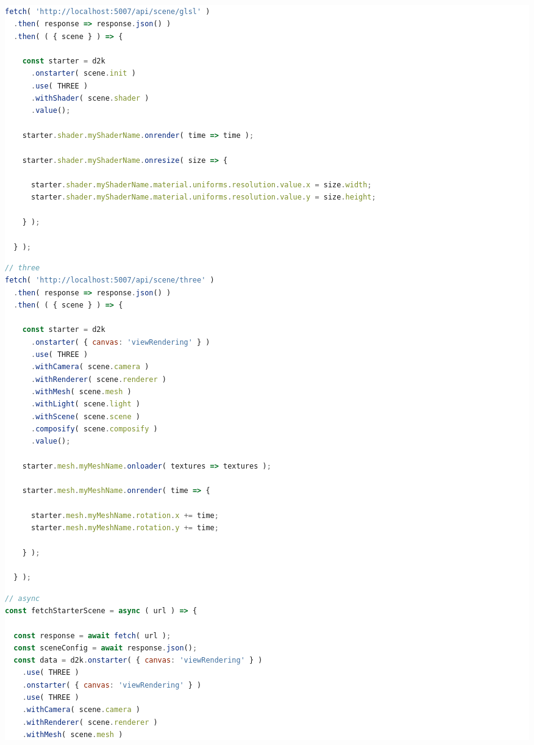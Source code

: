 ```js
fetch( 'http://localhost:5007/api/scene/glsl' )
  .then( response => response.json() )
  .then( ( { scene } ) => {

    const starter = d2k
      .onstarter( scene.init )
      .use( THREE )
      .withShader( scene.shader )
      .value();

    starter.shader.myShaderName.onrender( time => time );

    starter.shader.myShaderName.onresize( size => {

      starter.shader.myShaderName.material.uniforms.resolution.value.x = size.width;
      starter.shader.myShaderName.material.uniforms.resolution.value.y = size.height;

    } );

  } );
```

```js
// three
fetch( 'http://localhost:5007/api/scene/three' )
  .then( response => response.json() )
  .then( ( { scene } ) => {

    const starter = d2k
      .onstarter( { canvas: 'viewRendering' } )
      .use( THREE )
      .withCamera( scene.camera )
      .withRenderer( scene.renderer )
      .withMesh( scene.mesh )
      .withLight( scene.light )
      .withScene( scene.scene )
      .composify( scene.composify )
      .value();

    starter.mesh.myMeshName.onloader( textures => textures );

    starter.mesh.myMeshName.onrender( time => {

      starter.mesh.myMeshName.rotation.x += time;
      starter.mesh.myMeshName.rotation.y += time;

    } );

  } );
```

```js
// async
const fetchStarterScene = async ( url ) => {

  const response = await fetch( url );
  const sceneConfig = await response.json();
  const data = d2k.onstarter( { canvas: 'viewRendering' } )
    .use( THREE )
    .onstarter( { canvas: 'viewRendering' } )
    .use( THREE )
    .withCamera( scene.camera )
    .withRenderer( scene.renderer )
    .withMesh( scene.mesh )
```